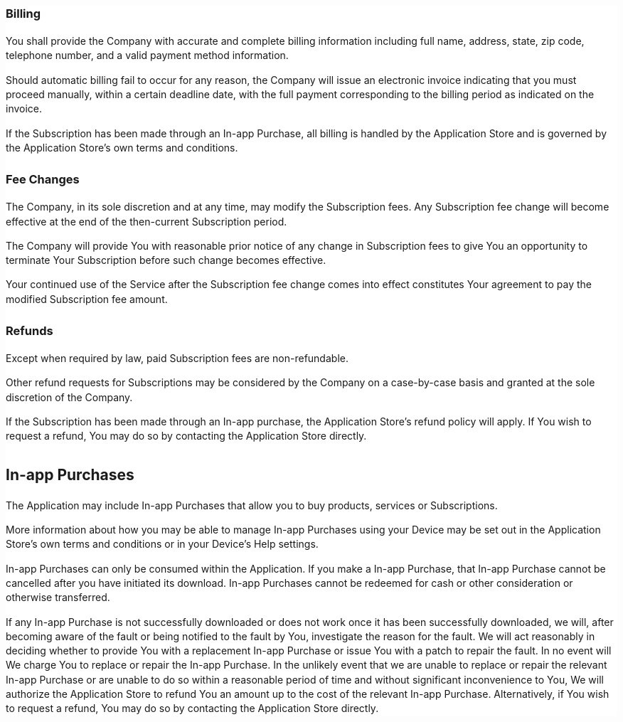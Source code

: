 ### Billing

You shall provide the Company with accurate and complete billing information including full name, address, state, zip code, telephone number, and a valid payment method information.

Should automatic billing fail to occur for any reason, the Company will issue an electronic invoice indicating that you must proceed manually, within a certain deadline date, with the full payment corresponding to the billing period as indicated on the invoice.

If the Subscription has been made through an In-app Purchase, all billing is handled by the Application Store and is governed by the Application Store’s own terms and conditions.

### Fee Changes

The Company, in its sole discretion and at any time, may modify the Subscription fees. Any Subscription fee change will become effective at the end of the then-current Subscription period.

The Company will provide You with reasonable prior notice of any change in Subscription fees to give You an opportunity to terminate Your Subscription before such change becomes effective.

Your continued use of the Service after the Subscription fee change comes into effect constitutes Your agreement to pay the modified Subscription fee amount.

### Refunds

Except when required by law, paid Subscription fees are non-refundable.

Other refund requests for Subscriptions may be considered by the Company on a case-by-case basis and granted at the sole discretion of the Company.

If the Subscription has been made through an In-app purchase, the Application Store’s refund policy will apply. If You wish to request a refund, You may do so by contacting the Application Store directly.

## In-app Purchases

The Application may include In-app Purchases that allow you to buy products, services or Subscriptions.

More information about how you may be able to manage In-app Purchases using your Device may be set out in the Application Store’s own terms and conditions or in your Device’s Help settings.

In-app Purchases can only be consumed within the Application. If you make a In-app Purchase, that In-app Purchase cannot be cancelled after you have initiated its download. In-app Purchases cannot be redeemed for cash or other consideration or otherwise transferred.

If any In-app Purchase is not successfully downloaded or does not work once it has been successfully downloaded, we will, after becoming aware of the fault or being notified to the fault by You, investigate the reason for the fault. We will act reasonably in deciding whether to provide You with a replacement In-app Purchase or issue You with a patch to repair the fault. In no event will We charge You to replace or repair the In-app Purchase. In the unlikely event that we are unable to replace or repair the relevant In-app Purchase or are unable to do so within a reasonable period of time and without significant inconvenience to You, We will authorize the Application Store to refund You an amount up to the cost of the relevant In-app Purchase. Alternatively, if You wish to request a refund, You may do so by contacting the Application Store directly.
